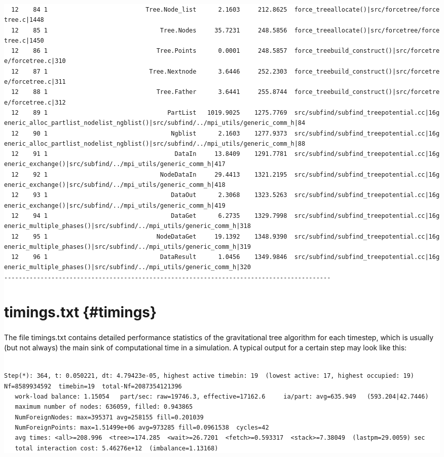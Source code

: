 ~~~~~~~~~~~~~~~~~~~~~~~~~~~~~~~~~~~~~~~~~~~~~~~~~~~~~~~
  12    84 1                           Tree.Node_list      2.1603     212.8625  force_treeallocate()|src/forcetree/forcetree.c|1448
  12    85 1                               Tree.Nodes     35.7231     248.5856  force_treeallocate()|src/forcetree/forcetree.c|1450
  12    86 1                              Tree.Points      0.0001     248.5857  force_treebuild_construct()|src/forcetree/forcetree.c|310
  12    87 1                            Tree.Nextnode      3.6446     252.2303  force_treebuild_construct()|src/forcetree/forcetree.c|311
  12    88 1                              Tree.Father      3.6441     255.8744  force_treebuild_construct()|src/forcetree/forcetree.c|312
  12    89 1                                 PartList   1019.9025    1275.7769  src/subfind/subfind_treepotential.cc|16generic_alloc_partlist_nodelist_ngblist()|src/subfind/../mpi_utils/generic_comm_h|84
  12    90 1                                  Ngblist      2.1603    1277.9373  src/subfind/subfind_treepotential.cc|16generic_alloc_partlist_nodelist_ngblist()|src/subfind/../mpi_utils/generic_comm_h|88
  12    91 1                                   DataIn     13.8409    1291.7781  src/subfind/subfind_treepotential.cc|16generic_exchange()|src/subfind/../mpi_utils/generic_comm_h|417
  12    92 1                               NodeDataIn     29.4413    1321.2195  src/subfind/subfind_treepotential.cc|16generic_exchange()|src/subfind/../mpi_utils/generic_comm_h|418
  12    93 1                                  DataOut      2.3068    1323.5263  src/subfind/subfind_treepotential.cc|16generic_exchange()|src/subfind/../mpi_utils/generic_comm_h|419
  12    94 1                                  DataGet      6.2735    1329.7998  src/subfind/subfind_treepotential.cc|16generic_multiple_phases()|src/subfind/../mpi_utils/generic_comm_h|318
  12    95 1                              NodeDataGet     19.1392    1348.9390  src/subfind/subfind_treepotential.cc|16generic_multiple_phases()|src/subfind/../mpi_utils/generic_comm_h|319
  12    96 1                               DataResult      1.0456    1349.9846  src/subfind/subfind_treepotential.cc|16generic_multiple_phases()|src/subfind/../mpi_utils/generic_comm_h|320
------------------------------------------------------------------------------------------
~~~~~~~~~~~~~~~~~~~~~~~~~~~~~~~~~~~~~~~~~~~~~~~~~~~~~~~



timings.txt                                                 {#timings}
===========

The file timings.txt contains detailed performance statistics of the
gravitational tree algorithm for each timestep, which is usually (but
not always) the main sink of computational time in a simulation. A
typical output for a certain step may look like this:

~~~~~~~~~~~~~~~~~~~~~~~~~~~~~~~~~~~~~~~~~~~~~~~~~~~~~~~

Step(*): 364, t: 0.050221, dt: 4.79423e-05, highest active timebin: 19  (lowest active: 17, highest occupied: 19)
Nf=8589934592  timebin=19  total-Nf=2087354121396
   work-load balance: 1.15054   part/sec: raw=19746.3, effective=17162.6     ia/part: avg=635.949   (593.204|42.7446)
   maximum number of nodes: 636059, filled: 0.943865
   NumForeignNodes: max=395371 avg=258155 fill=0.201039
   NumForeignPoints: max=1.51499e+06 avg=973285 fill=0.0961538  cycles=42
   avg times: <all>=208.996  <tree>=174.285  <wait>=26.7201  <fetch>=0.593317  <stack>=7.38049  (lastpm=29.0059) sec
   total interaction cost: 5.46276e+12  (imbalance=1.13168)

~~~~~~~~~~~~~~~~~~~~~~~~~~~~~~~~~~~~~~~~~~~~~~~~~~~~~~~
